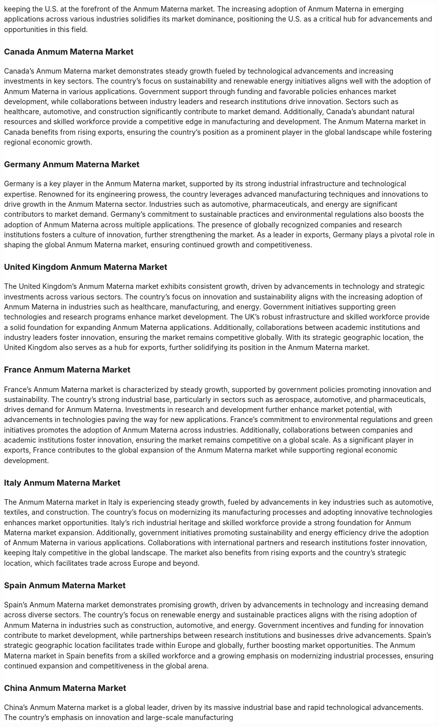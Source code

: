 keeping the U.S. at the forefront of the Anmum Materna market. The increasing adoption of Anmum Materna in emerging applications across various industries solidifies its market dominance, positioning the U.S. as a critical hub for advancements and opportunities in this field.</p><h3>Canada Anmum Materna Market</h3><p>Canada&rsquo;s Anmum Materna market demonstrates steady growth fueled by technological advancements and increasing investments in key sectors. The country&rsquo;s focus on sustainability and renewable energy initiatives aligns well with the adoption of Anmum Materna in various applications. Government support through funding and favorable policies enhances market development, while collaborations between industry leaders and research institutions drive innovation. Sectors such as healthcare, automotive, and construction significantly contribute to market demand. Additionally, Canada&rsquo;s abundant natural resources and skilled workforce provide a competitive edge in manufacturing and development. The Anmum Materna market in Canada benefits from rising exports, ensuring the country&rsquo;s position as a prominent player in the global landscape while fostering regional economic growth.</p><h3>Germany Anmum Materna Market</h3><p>Germany is a key player in the Anmum Materna market, supported by its strong industrial infrastructure and technological expertise. Renowned for its engineering prowess, the country leverages advanced manufacturing techniques and innovations to drive growth in the Anmum Materna sector. Industries such as automotive, pharmaceuticals, and energy are significant contributors to market demand. Germany&rsquo;s commitment to sustainable practices and environmental regulations also boosts the adoption of Anmum Materna across multiple applications. The presence of globally recognized companies and research institutions fosters a culture of innovation, further strengthening the market. As a leader in exports, Germany plays a pivotal role in shaping the global Anmum Materna market, ensuring continued growth and competitiveness.</p><h3>United Kingdom Anmum Materna Market</h3><p>The United Kingdom&rsquo;s Anmum Materna market exhibits consistent growth, driven by advancements in technology and strategic investments across various sectors. The country&rsquo;s focus on innovation and sustainability aligns with the increasing adoption of Anmum Materna in industries such as healthcare, manufacturing, and energy. Government initiatives supporting green technologies and research programs enhance market development. The UK&rsquo;s robust infrastructure and skilled workforce provide a solid foundation for expanding Anmum Materna applications. Additionally, collaborations between academic institutions and industry leaders foster innovation, ensuring the market remains competitive globally. With its strategic geographic location, the United Kingdom also serves as a hub for exports, further solidifying its position in the Anmum Materna market.</p><h3>France Anmum Materna Market</h3><p>France&rsquo;s Anmum Materna market is characterized by steady growth, supported by government policies promoting innovation and sustainability. The country&rsquo;s strong industrial base, particularly in sectors such as aerospace, automotive, and pharmaceuticals, drives demand for Anmum Materna. Investments in research and development further enhance market potential, with advancements in technologies paving the way for new applications. France&rsquo;s commitment to environmental regulations and green initiatives promotes the adoption of Anmum Materna across industries. Additionally, collaborations between companies and academic institutions foster innovation, ensuring the market remains competitive on a global scale. As a significant player in exports, France contributes to the global expansion of the Anmum Materna market while supporting regional economic development.</p><h3>Italy Anmum Materna Market</h3><p>The Anmum Materna market in Italy is experiencing steady growth, fueled by advancements in key industries such as automotive, textiles, and construction. The country&rsquo;s focus on modernizing its manufacturing processes and adopting innovative technologies enhances market opportunities. Italy&rsquo;s rich industrial heritage and skilled workforce provide a strong foundation for Anmum Materna market expansion. Additionally, government initiatives promoting sustainability and energy efficiency drive the adoption of Anmum Materna in various applications. Collaborations with international partners and research institutions foster innovation, keeping Italy competitive in the global landscape. The market also benefits from rising exports and the country&rsquo;s strategic location, which facilitates trade across Europe and beyond.</p><h3>Spain Anmum Materna Market</h3><p>Spain&rsquo;s Anmum Materna market demonstrates promising growth, driven by advancements in technology and increasing demand across diverse sectors. The country&rsquo;s focus on renewable energy and sustainable practices aligns with the rising adoption of Anmum Materna in industries such as construction, automotive, and energy. Government incentives and funding for innovation contribute to market development, while partnerships between research institutions and businesses drive advancements. Spain&rsquo;s strategic geographic location facilitates trade within Europe and globally, further boosting market opportunities. The Anmum Materna market in Spain benefits from a skilled workforce and a growing emphasis on modernizing industrial processes, ensuring continued expansion and competitiveness in the global arena.</p><h3>China Anmum Materna Market</h3><p>China&rsquo;s Anmum Materna market is a global leader, driven by its massive industrial base and rapid technological advancements. The country&rsquo;s emphasis on innovation and large-scale manufacturing